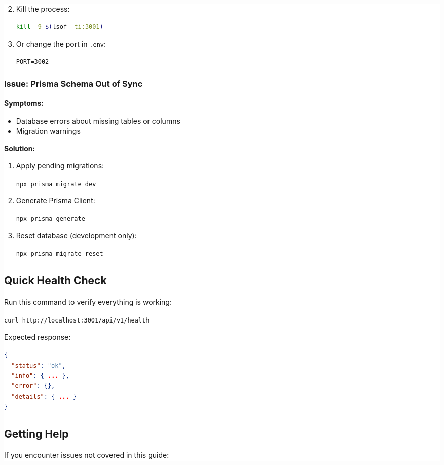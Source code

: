 2. Kill the process:

   ```bash
   kill -9 $(lsof -ti:3001)
   ```

3. Or change the port in `.env`:
   ```
   PORT=3002
   ```

### Issue: Prisma Schema Out of Sync

**Symptoms:**

- Database errors about missing tables or columns
- Migration warnings

**Solution:**

1. Apply pending migrations:

   ```bash
   npx prisma migrate dev
   ```

2. Generate Prisma Client:

   ```bash
   npx prisma generate
   ```

3. Reset database (development only):
   ```bash
   npx prisma migrate reset
   ```

## Quick Health Check

Run this command to verify everything is working:

```bash
curl http://localhost:3001/api/v1/health
```

Expected response:

```json
{
  "status": "ok",
  "info": { ... },
  "error": {},
  "details": { ... }
}
```

## Getting Help

If you encounter issues not covered in this guide:
